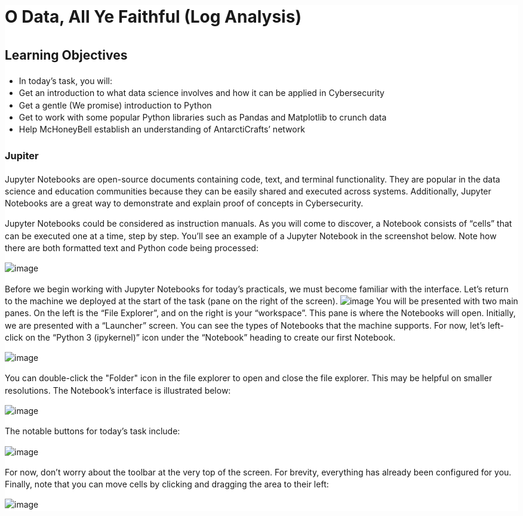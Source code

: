 # O Data, All Ye Faithful (Log Analysis)

## Learning Objectives

- In today’s task, you will:
- Get an introduction to what data science involves and how it can be applied in Cybersecurity
- Get a gentle (We promise) introduction to Python
- Get to work with some popular Python libraries such as Pandas and Matplotlib to crunch data
- Help McHoneyBell establish an understanding of AntarctiCrafts’ network


### Jupiter

<p>
Jupyter Notebooks are open-source documents containing code, text, and terminal functionality. They are popular in the data science and education communities because they can be easily shared and executed across systems. Additionally, Jupyter Notebooks are a great way to demonstrate and explain proof of concepts in Cybersecurity.

Jupyter Notebooks could be considered as instruction manuals. As you will come to discover, a Notebook consists of “cells” that can be executed one at a time, step by step. You’ll see an example of a Jupyter Notebook in the screenshot below. Note how there are both formatted text and Python code being processed:
</p>
<img width="967" alt="image" src="https://github.com/ava8kyoko/CTF/assets/80278345/be597e4c-ca43-414e-9283-a4ee22b59fe3">
<p>
Before we begin working with Jupyter Notebooks for today’s practicals, we must become familiar with the interface. Let’s return to the machine we deployed at the start of the task (pane on the right of the screen).
<img width="1099" alt="image" src="https://github.com/ava8kyoko/CTF/assets/80278345/1cdb76b8-458c-45f8-b632-e1a38c7f1f74">
You will be presented with two main panes. On the left is the “File Explorer”, and on the right is your “workspace”. This pane is where the Notebooks will open. Initially, we are presented with a “Launcher” screen. You can see the types of Notebooks that the machine supports. For now, let’s left-click on the “Python 3 (ipykernel)” icon under the “Notebook” heading to create our first Notebook.
</p>
<img width="1031" alt="image" src="https://github.com/ava8kyoko/CTF/assets/80278345/8a388a42-86c9-43f9-8283-6783ab63ca1c">
<p>
You can double-click the "Folder" icon in the file explorer to open and close the file explorer. This may be helpful on smaller resolutions. The Notebook’s interface is illustrated below:
</p>
<img width="1035" alt="image" src="https://github.com/ava8kyoko/CTF/assets/80278345/a8a8055c-84f8-44f1-9a83-ff9ae81e9bc8">
<p>
The notable buttons for today’s task include: 
</p>
<img width="1035" alt="image" src="https://github.com/ava8kyoko/CTF/assets/80278345/e8a81835-e6a8-4056-9135-63975d8c40f5">
<p>
For now, don’t worry about the toolbar at the very top of the screen. For brevity, everything has already been configured for you. Finally, note that you can move cells by clicking and dragging the area to their left:
</p>
<img width="919" alt="image" src="https://github.com/ava8kyoko/CTF/assets/80278345/c7b6e88e-d0c3-446a-a9ab-65f2096c5da1">
